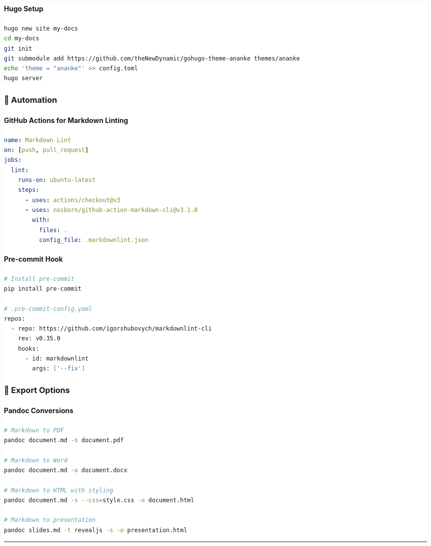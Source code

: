 #### Hugo Setup

```bash
hugo new site my-docs
cd my-docs
git init
git submodule add https://github.com/theNewDynamic/gohugo-theme-ananke themes/ananke
echo 'theme = "ananke"' >> config.toml
hugo server
```

### 🔄 Automation

#### GitHub Actions for Markdown Linting

```yaml
name: Markdown Lint
on: [push, pull_request]
jobs:
  lint:
    runs-on: ubuntu-latest
    steps:
      - uses: actions/checkout@v3
      - uses: nosborn/github-action-markdown-cli@v3.1.0
        with:
          files: .
          config_file: .markdownlint.json
```

#### Pre-commit Hook

```bash
# Install pre-commit
pip install pre-commit

# .pre-commit-config.yaml
repos:
  - repo: https://github.com/igorshubovych/markdownlint-cli
    rev: v0.35.0
    hooks:
      - id: markdownlint
        args: ['--fix']
```

### 📄 Export Options

#### Pandoc Conversions

```bash
# Markdown to PDF
pandoc document.md -o document.pdf

# Markdown to Word
pandoc document.md -o document.docx

# Markdown to HTML with styling
pandoc document.md -s --css=style.css -o document.html

# Markdown to presentation
pandoc slides.md -t revealjs -s -o presentation.html
```

---

[md]: https://daringfireball.net/projects/markdown/
[gfm]: https://github.github.com/gfm/
[logo]: ./images/logo.png
[screenshot]: ./images/app-screenshot.png
[^1]: Markdown was created by John Gruber in 2004.
[^2]: Best practices help ensure consistent, readable documentation.